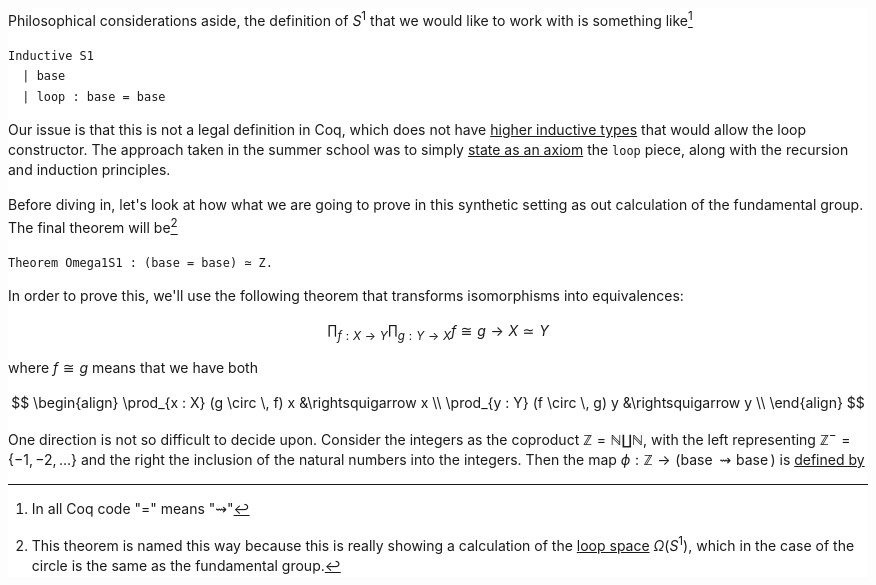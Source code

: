 [^plato]: There is a bit of a philosophical question here of how exactly this
    corresponds to the "platonic" notion of homotopy theory from standard
    mathematics. However, I'd argue that this is inherent to working in a proof
    assistant! See [this Stack Exchange answer by Mike
    Shulman](https://proofassistants.stackexchange.com/a/201/588) for some
    relevant discussion. 

Philosophical considerations aside, the definition of $S^1$ that we would like
to work with is something like[^eq]

[^eq]: In all Coq code "=" means "$\rightsquigarrow$"

```coq
Inductive S1
  | base
  | loop : base = base
```

Our issue is that this is not a legal definition in Coq, which does not have
[higher inductive types](https://ncatlab.org/nlab/show/higher+inductive+type)
that would allow the loop constructor. The approach taken in the summer school
was to simply [state as an
axiom](https://github.com/UniMath/Schools/blob/40ffe12b81e72c3635f5c3f390451b3729387ee3/2024-07-Minneapolis/7_Synthetic-Homotopy-Theory/circle_exercises.v#L5)
the `loop` piece, along with the recursion and induction principles.

Before diving in, let's look at how what we are going to prove in this synthetic
setting as out calculation of the fundamental group. The final theorem will
be[^ls]

[^ls]: This theorem is named this way because this is really showing a calculation
    of the [loop space](https://en.wikipedia.org/wiki/Loop_space) $\Omega(S^1)$,
    which in the case of the circle is the same as the fundamental group.

```coq
Theorem Omega1S1 : (base = base) ≃ Z.
```

In order to prove this, we'll use the following theorem that transforms
isomorphisms into equivalences:

$$
\prod_{f : X \to Y} \prod_{g : Y \to X} f \cong g \to X \simeq Y
$$

where $f \cong g$ means that we have both

$$
\begin{align}
\prod_{x : X} (g \circ \, f) x &\rightsquigarrow x \\
\prod_{y : Y} (f \circ \, g) y &\rightsquigarrow y \\
\end{align}
$$

One direction is not so difficult to decide upon. Consider the integers as the
coproduct $\mathbb{Z} = \mathbb{N} \coprod \mathbb{N}$, with the left
representing $\mathbb{Z}^- = \{-1, -2, \dots \}$ and the right the inclusion of
the natural numbers into the integers. Then the map $\phi : \mathbb{Z} \to
(\operatorname{base} \rightsquigarrow \operatorname{base})$ is [defined
by](https://github.com/UniMath/Schools/blob/40ffe12b81e72c3635f5c3f390451b3729387ee3/2024-07-Minneapolis/7_Synthetic-Homotopy-Theory/circle_exercises.v#L51)


[^base_note]: When our space is path connected the choice of basepoint is irrelevant
[^diag]: This diagram is from [Calculating the Fundamental Group of the Circle in Homotopy Type Theory](https://arxiv.org/abs/1301.3443)
[^uni]: Universal in the category theory sense.
[^axiom]: According to [this Zulip thread](https://leanprover.zulipchat.com/#narrow/stream/270676-lean4/topic/UIP.20in.20Lean.20source.20code), this is actually built into Lean's type checking itself.
[^auto]: In fact, there is potential for proof transfer [even without
[^uu]: UU is a synonym for Type used by UniMath. 
[^cons]: The plus signs are written here explicitly to emphasize that $+$ and $-$ and the constructors of the coproduct type.
[^weqtopaths]: The lemma weqtopaths is just the previously mentioned application